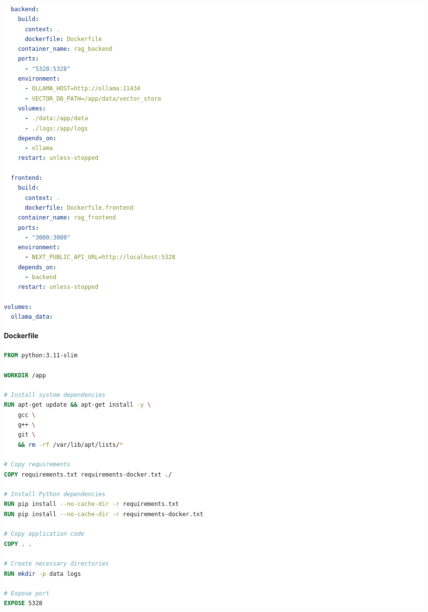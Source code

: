 ```yaml
  backend:
    build:
      context: .
      dockerfile: Dockerfile
    container_name: rag_backend
    ports:
      - "5328:5328"
    environment:
      - OLLAMA_HOST=http://ollama:11434
      - VECTOR_DB_PATH=/app/data/vector_store
    volumes:
      - ./data:/app/data
      - ./logs:/app/logs
    depends_on:
      - ollama
    restart: unless-stopped

  frontend:
    build:
      context: .
      dockerfile: Dockerfile.frontend
    container_name: rag_frontend
    ports:
      - "3000:3000"
    environment:
      - NEXT_PUBLIC_API_URL=http://localhost:5328
    depends_on:
      - backend
    restart: unless-stopped

volumes:
  ollama_data:
```

#### Dockerfile

```dockerfile
FROM python:3.11-slim

WORKDIR /app

# Install system dependencies
RUN apt-get update && apt-get install -y \
    gcc \
    g++ \
    git \
    && rm -rf /var/lib/apt/lists/*

# Copy requirements
COPY requirements.txt requirements-docker.txt ./

# Install Python dependencies
RUN pip install --no-cache-dir -r requirements.txt
RUN pip install --no-cache-dir -r requirements-docker.txt

# Copy application code
COPY . .

# Create necessary directories
RUN mkdir -p data logs

# Expose port
EXPOSE 5328

```